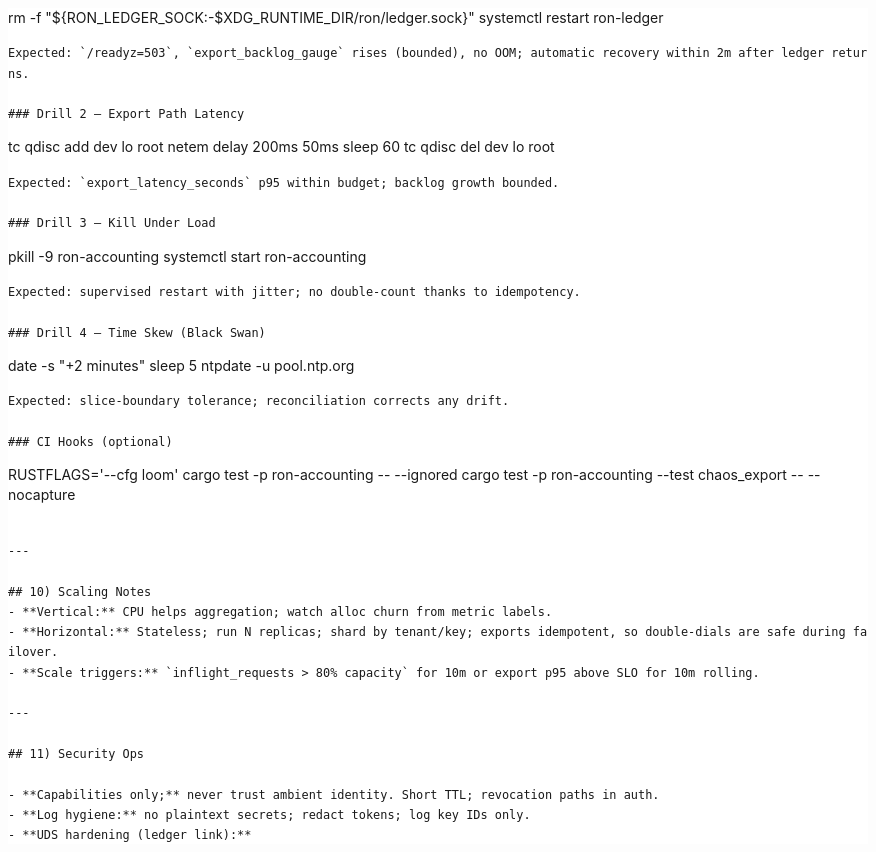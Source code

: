 rm -f "${RON_LEDGER_SOCK:-$XDG_RUNTIME_DIR/ron/ledger.sock}"
systemctl restart ron-ledger

```
Expected: `/readyz=503`, `export_backlog_gauge` rises (bounded), no OOM; automatic recovery within 2m after ledger returns.

### Drill 2 — Export Path Latency
```

tc qdisc add dev lo root netem delay 200ms 50ms
sleep 60
tc qdisc del dev lo root

```
Expected: `export_latency_seconds` p95 within budget; backlog growth bounded.

### Drill 3 — Kill Under Load
```

pkill -9 ron-accounting
systemctl start ron-accounting

```
Expected: supervised restart with jitter; no double-count thanks to idempotency.

### Drill 4 — Time Skew (Black Swan)
```

date -s "+2 minutes"
sleep 5
ntpdate -u pool.ntp.org

```
Expected: slice-boundary tolerance; reconciliation corrects any drift.

### CI Hooks (optional)
```

RUSTFLAGS='--cfg loom' cargo test -p ron-accounting -- --ignored
cargo test -p ron-accounting --test chaos_export -- --nocapture

```

---

## 10) Scaling Notes
- **Vertical:** CPU helps aggregation; watch alloc churn from metric labels.
- **Horizontal:** Stateless; run N replicas; shard by tenant/key; exports idempotent, so double-dials are safe during failover.
- **Scale triggers:** `inflight_requests > 80% capacity` for 10m or export p95 above SLO for 10m rolling.

---

## 11) Security Ops

- **Capabilities only;** never trust ambient identity. Short TTL; revocation paths in auth.
- **Log hygiene:** no plaintext secrets; redact tokens; log key IDs only.
- **UDS hardening (ledger link):**
```
